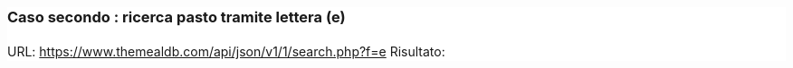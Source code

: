 
### Caso secondo : ricerca pasto tramite lettera (e)
URL: https://www.themealdb.com/api/json/v1/1/search.php?f=e
Risultato:
